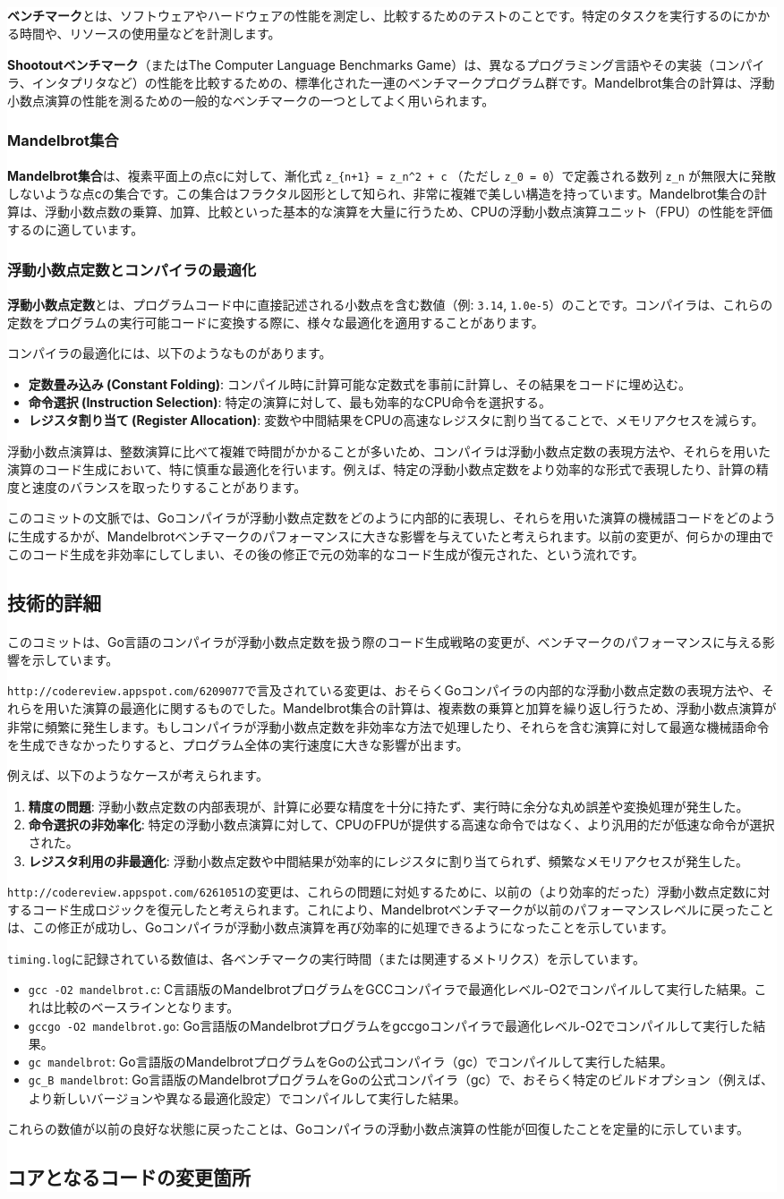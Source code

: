 **ベンチマーク**とは、ソフトウェアやハードウェアの性能を測定し、比較するためのテストのことです。特定のタスクを実行するのにかかる時間や、リソースの使用量などを計測します。

**Shootoutベンチマーク**（またはThe Computer Language Benchmarks Game）は、異なるプログラミング言語やその実装（コンパイラ、インタプリタなど）の性能を比較するための、標準化された一連のベンチマークプログラム群です。Mandelbrot集合の計算は、浮動小数点演算の性能を測るための一般的なベンチマークの一つとしてよく用いられます。

### Mandelbrot集合

**Mandelbrot集合**は、複素平面上の点cに対して、漸化式 `z_{n+1} = z_n^2 + c` （ただし `z_0 = 0`）で定義される数列 `z_n` が無限大に発散しないような点cの集合です。この集合はフラクタル図形として知られ、非常に複雑で美しい構造を持っています。Mandelbrot集合の計算は、浮動小数点数の乗算、加算、比較といった基本的な演算を大量に行うため、CPUの浮動小数点演算ユニット（FPU）の性能を評価するのに適しています。

### 浮動小数点定数とコンパイラの最適化

**浮動小数点定数**とは、プログラムコード中に直接記述される小数点を含む数値（例: `3.14`, `1.0e-5`）のことです。コンパイラは、これらの定数をプログラムの実行可能コードに変換する際に、様々な最適化を適用することがあります。

コンパイラの最適化には、以下のようなものがあります。
*   **定数畳み込み (Constant Folding)**: コンパイル時に計算可能な定数式を事前に計算し、その結果をコードに埋め込む。
*   **命令選択 (Instruction Selection)**: 特定の演算に対して、最も効率的なCPU命令を選択する。
*   **レジスタ割り当て (Register Allocation)**: 変数や中間結果をCPUの高速なレジスタに割り当てることで、メモリアクセスを減らす。

浮動小数点演算は、整数演算に比べて複雑で時間がかかることが多いため、コンパイラは浮動小数点定数の表現方法や、それらを用いた演算のコード生成において、特に慎重な最適化を行います。例えば、特定の浮動小数点定数をより効率的な形式で表現したり、計算の精度と速度のバランスを取ったりすることがあります。

このコミットの文脈では、Goコンパイラが浮動小数点定数をどのように内部的に表現し、それらを用いた演算の機械語コードをどのように生成するかが、Mandelbrotベンチマークのパフォーマンスに大きな影響を与えていたと考えられます。以前の変更が、何らかの理由でこのコード生成を非効率にしてしまい、その後の修正で元の効率的なコード生成が復元された、という流れです。

## 技術的詳細

このコミットは、Go言語のコンパイラが浮動小数点定数を扱う際のコード生成戦略の変更が、ベンチマークのパフォーマンスに与える影響を示しています。

`http://codereview.appspot.com/6209077`で言及されている変更は、おそらくGoコンパイラの内部的な浮動小数点定数の表現方法や、それらを用いた演算の最適化に関するものでした。Mandelbrot集合の計算は、複素数の乗算と加算を繰り返し行うため、浮動小数点演算が非常に頻繁に発生します。もしコンパイラが浮動小数点定数を非効率な方法で処理したり、それらを含む演算に対して最適な機械語命令を生成できなかったりすると、プログラム全体の実行速度に大きな影響が出ます。

例えば、以下のようなケースが考えられます。
1.  **精度の問題**: 浮動小数点定数の内部表現が、計算に必要な精度を十分に持たず、実行時に余分な丸め誤差や変換処理が発生した。
2.  **命令選択の非効率化**: 特定の浮動小数点演算に対して、CPUのFPUが提供する高速な命令ではなく、より汎用的だが低速な命令が選択された。
3.  **レジスタ利用の非最適化**: 浮動小数点定数や中間結果が効率的にレジスタに割り当てられず、頻繁なメモリアクセスが発生した。

`http://codereview.appspot.com/6261051`の変更は、これらの問題に対処するために、以前の（より効率的だった）浮動小数点定数に対するコード生成ロジックを復元したと考えられます。これにより、Mandelbrotベンチマークが以前のパフォーマンスレベルに戻ったことは、この修正が成功し、Goコンパイラが浮動小数点演算を再び効率的に処理できるようになったことを示しています。

`timing.log`に記録されている数値は、各ベンチマークの実行時間（または関連するメトリクス）を示しています。
*   `gcc -O2 mandelbrot.c`: C言語版のMandelbrotプログラムをGCCコンパイラで最適化レベル-O2でコンパイルして実行した結果。これは比較のベースラインとなります。
*   `gccgo -O2 mandelbrot.go`: Go言語版のMandelbrotプログラムをgccgoコンパイラで最適化レベル-O2でコンパイルして実行した結果。
*   `gc mandelbrot`: Go言語版のMandelbrotプログラムをGoの公式コンパイラ（gc）でコンパイルして実行した結果。
*   `gc_B mandelbrot`: Go言語版のMandelbrotプログラムをGoの公式コンパイラ（gc）で、おそらく特定のビルドオプション（例えば、より新しいバージョンや異なる最適化設定）でコンパイルして実行した結果。

これらの数値が以前の良好な状態に戻ったことは、Goコンパイラの浮動小数点演算の性能が回復したことを定量的に示しています。

## コアとなるコードの変更箇所
